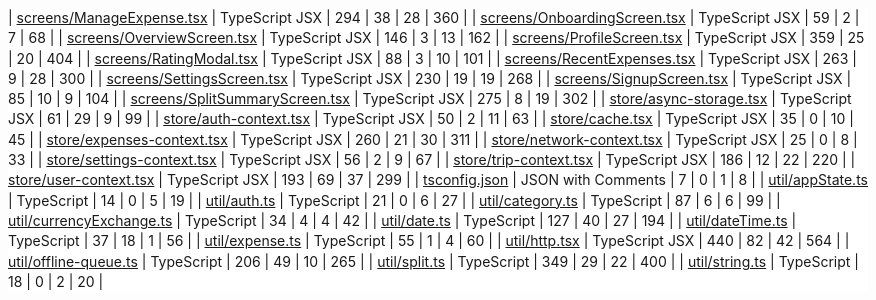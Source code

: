 | [screens/ManageExpense.tsx](/screens/ManageExpense.tsx)                                                                                     | TypeScript JSX     |    294 |      38 |    28 |    360 |
| [screens/OnboardingScreen.tsx](/screens/OnboardingScreen.tsx)                                                                               | TypeScript JSX     |     59 |       2 |     7 |     68 |
| [screens/OverviewScreen.tsx](/screens/OverviewScreen.tsx)                                                                                   | TypeScript JSX     |    146 |       3 |    13 |    162 |
| [screens/ProfileScreen.tsx](/screens/ProfileScreen.tsx)                                                                                     | TypeScript JSX     |    359 |      25 |    20 |    404 |
| [screens/RatingModal.tsx](/screens/RatingModal.tsx)                                                                                         | TypeScript JSX     |     88 |       3 |    10 |    101 |
| [screens/RecentExpenses.tsx](/screens/RecentExpenses.tsx)                                                                                   | TypeScript JSX     |    263 |       9 |    28 |    300 |
| [screens/SettingsScreen.tsx](/screens/SettingsScreen.tsx)                                                                                   | TypeScript JSX     |    230 |      19 |    19 |    268 |
| [screens/SignupScreen.tsx](/screens/SignupScreen.tsx)                                                                                       | TypeScript JSX     |     85 |      10 |     9 |    104 |
| [screens/SplitSummaryScreen.tsx](/screens/SplitSummaryScreen.tsx)                                                                           | TypeScript JSX     |    275 |       8 |    19 |    302 |
| [store/async-storage.tsx](/store/async-storage.tsx)                                                                                         | TypeScript JSX     |     61 |      29 |     9 |     99 |
| [store/auth-context.tsx](/store/auth-context.tsx)                                                                                           | TypeScript JSX     |     50 |       2 |    11 |     63 |
| [store/cache.tsx](/store/cache.tsx)                                                                                                         | TypeScript JSX     |     35 |       0 |    10 |     45 |
| [store/expenses-context.tsx](/store/expenses-context.tsx)                                                                                   | TypeScript JSX     |    260 |      21 |    30 |    311 |
| [store/network-context.tsx](/store/network-context.tsx)                                                                                     | TypeScript JSX     |     25 |       0 |     8 |     33 |
| [store/settings-context.tsx](/store/settings-context.tsx)                                                                                   | TypeScript JSX     |     56 |       2 |     9 |     67 |
| [store/trip-context.tsx](/store/trip-context.tsx)                                                                                           | TypeScript JSX     |    186 |      12 |    22 |    220 |
| [store/user-context.tsx](/store/user-context.tsx)                                                                                           | TypeScript JSX     |    193 |      69 |    37 |    299 |
| [tsconfig.json](/tsconfig.json)                                                                                                             | JSON with Comments |      7 |       0 |     1 |      8 |
| [util/appState.ts](/util/appState.ts)                                                                                                       | TypeScript         |     14 |       0 |     5 |     19 |
| [util/auth.ts](/util/auth.ts)                                                                                                               | TypeScript         |     21 |       0 |     6 |     27 |
| [util/category.ts](/util/category.ts)                                                                                                       | TypeScript         |     87 |       6 |     6 |     99 |
| [util/currencyExchange.ts](/util/currencyExchange.ts)                                                                                       | TypeScript         |     34 |       4 |     4 |     42 |
| [util/date.ts](/util/date.ts)                                                                                                               | TypeScript         |    127 |      40 |    27 |    194 |
| [util/dateTime.ts](/util/dateTime.ts)                                                                                                       | TypeScript         |     37 |      18 |     1 |     56 |
| [util/expense.ts](/util/expense.ts)                                                                                                         | TypeScript         |     55 |       1 |     4 |     60 |
| [util/http.tsx](/util/http.tsx)                                                                                                             | TypeScript JSX     |    440 |      82 |    42 |    564 |
| [util/offline-queue.ts](/util/offline-queue.ts)                                                                                             | TypeScript         |    206 |      49 |    10 |    265 |
| [util/split.ts](/util/split.ts)                                                                                                             | TypeScript         |    349 |      29 |    22 |    400 |
| [util/string.ts](/util/string.ts)                                                                                                           | TypeScript         |     18 |       0 |     2 |     20 |